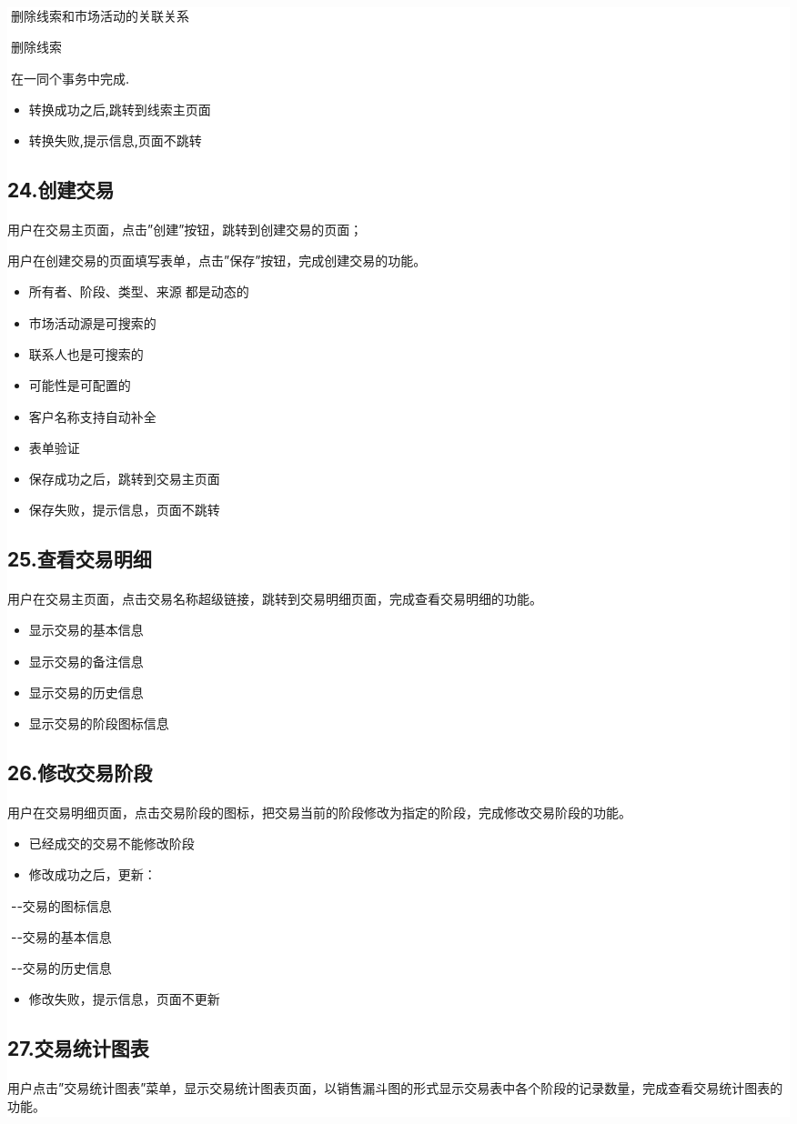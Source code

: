 ​       删除线索和市场活动的关联关系

​       删除线索

​       在一同个事务中完成.

* 转换成功之后,跳转到线索主页面

* 转换失败,提示信息,页面不跳转

## 24.创建交易

用户在交易主页面，点击”创建”按钮，跳转到创建交易的页面；

用户在创建交易的页面填写表单，点击”保存”按钮，完成创建交易的功能。

* 所有者、阶段、类型、来源 都是动态的

* 市场活动源是可搜索的

* 联系人也是可搜索的

* 可能性是可配置的

* 客户名称支持自动补全

* 表单验证

* 保存成功之后，跳转到交易主页面

* 保存失败，提示信息，页面不跳转

## 25.查看交易明细

用户在交易主页面，点击交易名称超级链接，跳转到交易明细页面，完成查看交易明细的功能。

* 显示交易的基本信息

* 显示交易的备注信息

* 显示交易的历史信息

* 显示交易的阶段图标信息

## 26.修改交易阶段

用户在交易明细页面，点击交易阶段的图标，把交易当前的阶段修改为指定的阶段，完成修改交易阶段的功能。

* 已经成交的交易不能修改阶段

* 修改成功之后，更新：

​	--交易的图标信息

​	--交易的基本信息

​	--交易的历史信息

* 修改失败，提示信息，页面不更新

## 27.交易统计图表

用户点击”交易统计图表”菜单，显示交易统计图表页面，以销售漏斗图的形式显示交易表中各个阶段的记录数量，完成查看交易统计图表的功能。

